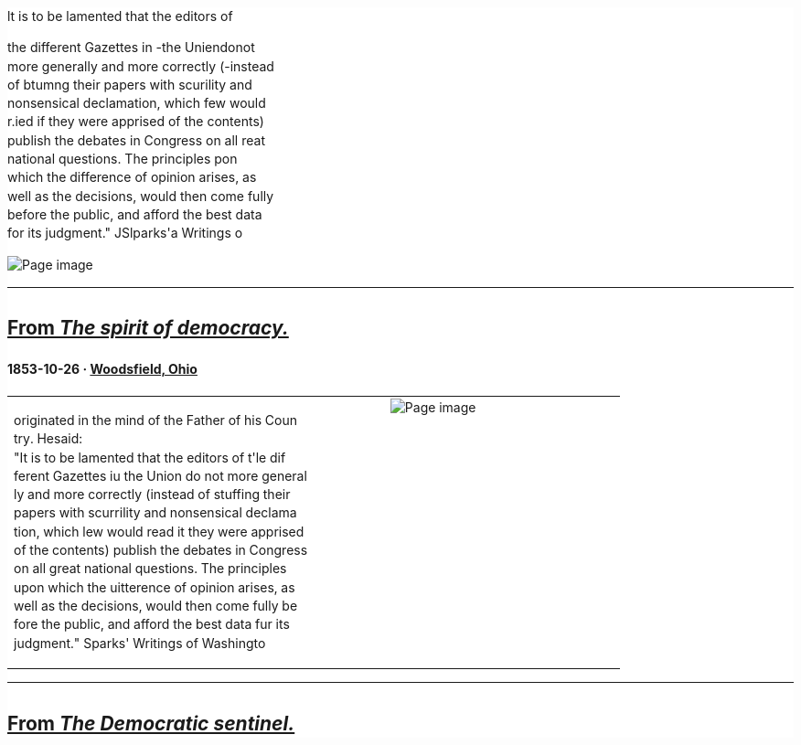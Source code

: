 lt is to be lamented that the editors of  
  
the different Gazettes in -the Uniendonot  
more generally and more correctly (-instead  
of btumng their papers with scurility and  
nonsensical declamation, which few would  
r.ied if they were apprised of the contents)  
publish the debates in Congress on all reat  
national questions. The principles pon  
which the difference of opinion arises, as  
well as the decisions, would then come fully  
before the public, and afford the best data  
for its judgment.&quot; JSlparks&#x27;a Writings o
</td><td style="width: 50%; max-height: 75%; margin: auto; display: block;">
<img alt="Page image" src="https://tile.loc.gov/image-services/iiif/service:ndnp:ncu:batch_ncu_dan_ver01:data:sn90052434:00296023085:1853102201:0603/pct:7.5267242641675205,75.13129741295468,15.09737882559672,8.617000583544058/!600,600/0/default.jpg"/>
</td>
</tr></table>

---

## [From _The spirit of democracy._](https://www.loc.gov/resource/sn85038115/1853-10-26/ed-1/?sp=3)

#### 1853-10-26 &middot; [Woodsfield, Ohio](http://dbpedia.org/resource/Woodsfield%2C_Ohio)

<table style="width: 100%;"><tr><td style="width: 50%">

  
originated in the mind of the Father of his Coun  
try. Hesaid:  
&quot;It is to be lamented that the editors of t&#x27;le dif  
ferent Gazettes iu the Union do not more general  
ly and more correctly (instead of stuffing their  
papers with scurrility and nonsensical declama  
tion, which lew would read it they were apprised  
of the contents) publish the debates in Congress  
on all great national questions. The principles  
upon which the uitterence of opinion arises, as  
well as the decisions, would then come fully be  
fore the public, and afford the best data fur its  
judgment.&quot; Sparks&#x27; Writings of Washingto
</td><td style="width: 50%; max-height: 75%; margin: auto; display: block;">
<img alt="Page image" src="https://tile.loc.gov/image-services/iiif/service:ndnp:ohi:batch_ohi_byrd_ver01:data:sn85038115:00296027509:1853102601:0270/pct:44.559432288586635,9.018060040664992,12.10821998817268,5.764860662600167/!600,600/0/default.jpg"/>
</td>
</tr></table>

---

## [From _The Democratic sentinel._](https://www.loc.gov/resource/sn85025647/1853-10-26/ed-1/?sp=3)
